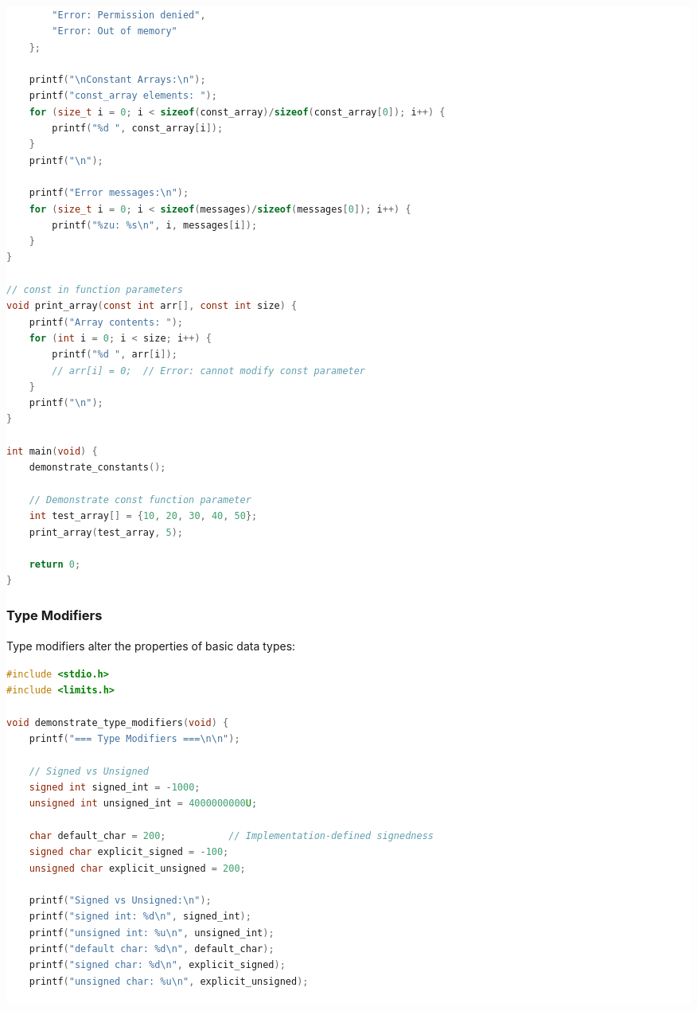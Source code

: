 ```c
        "Error: Permission denied", 
        "Error: Out of memory"
    };
    
    printf("\nConstant Arrays:\n");
    printf("const_array elements: ");
    for (size_t i = 0; i < sizeof(const_array)/sizeof(const_array[0]); i++) {
        printf("%d ", const_array[i]);
    }
    printf("\n");
    
    printf("Error messages:\n");
    for (size_t i = 0; i < sizeof(messages)/sizeof(messages[0]); i++) {
        printf("%zu: %s\n", i, messages[i]);
    }
}

// const in function parameters
void print_array(const int arr[], const int size) {
    printf("Array contents: ");
    for (int i = 0; i < size; i++) {
        printf("%d ", arr[i]);
        // arr[i] = 0;  // Error: cannot modify const parameter
    }
    printf("\n");
}

int main(void) {
    demonstrate_constants();
    
    // Demonstrate const function parameter
    int test_array[] = {10, 20, 30, 40, 50};
    print_array(test_array, 5);
    
    return 0;
}
```

### Type Modifiers

Type modifiers alter the properties of basic data types:

```c
#include <stdio.h>
#include <limits.h>

void demonstrate_type_modifiers(void) {
    printf("=== Type Modifiers ===\n\n");
    
    // Signed vs Unsigned
    signed int signed_int = -1000;
    unsigned int unsigned_int = 4000000000U;
    
    char default_char = 200;           // Implementation-defined signedness
    signed char explicit_signed = -100;
    unsigned char explicit_unsigned = 200;
    
    printf("Signed vs Unsigned:\n");
    printf("signed int: %d\n", signed_int);
    printf("unsigned int: %u\n", unsigned_int);
    printf("default char: %d\n", default_char);
    printf("signed char: %d\n", explicit_signed);
    printf("unsigned char: %u\n", explicit_unsigned);
    
```